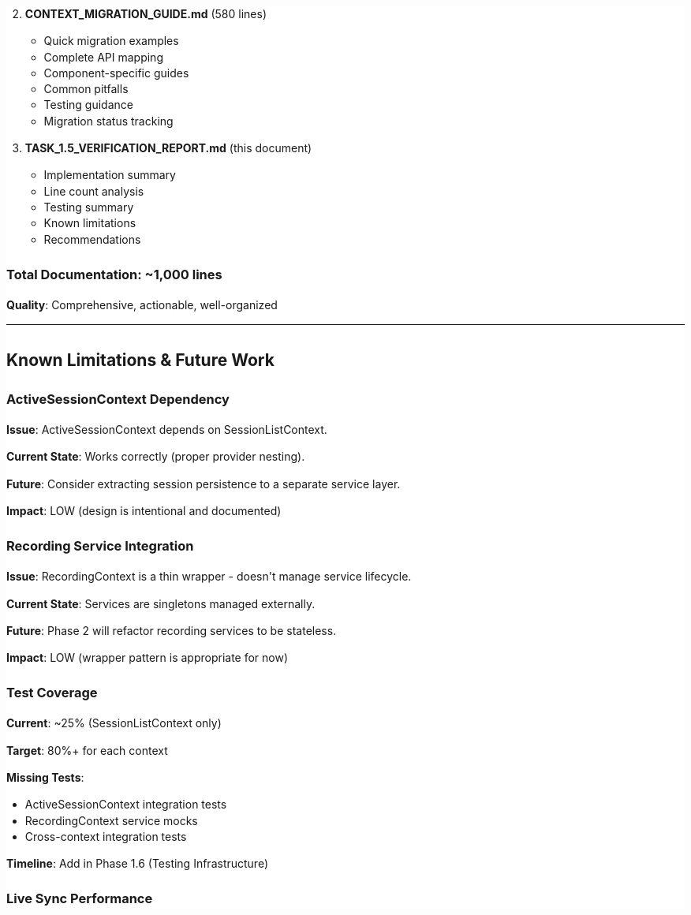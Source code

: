 2. **CONTEXT_MIGRATION_GUIDE.md** (580 lines)
   - Quick migration examples
   - Complete API mapping
   - Component-specific guides
   - Common pitfalls
   - Testing guidance
   - Migration status tracking

3. **TASK_1.5_VERIFICATION_REPORT.md** (this document)
   - Implementation summary
   - Line count analysis
   - Testing summary
   - Known limitations
   - Recommendations

### Total Documentation: ~1,000 lines
**Quality**: Comprehensive, actionable, well-organized

---

## Known Limitations & Future Work

### ActiveSessionContext Dependency

**Issue**: ActiveSessionContext depends on SessionListContext.

**Current State**: Works correctly (proper provider nesting).

**Future**: Consider extracting session persistence to a separate service layer.

**Impact**: LOW (design is intentional and documented)

### Recording Service Integration

**Issue**: RecordingContext is a thin wrapper - doesn't manage service lifecycle.

**Current State**: Services are singletons managed externally.

**Future**: Phase 2 will refactor recording services to be stateless.

**Impact**: LOW (wrapper pattern is appropriate for now)

### Test Coverage

**Current**: ~25% (SessionListContext only)

**Target**: 80%+ for each context

**Missing Tests**:
- ActiveSessionContext integration tests
- RecordingContext service mocks
- Cross-context integration tests

**Timeline**: Add in Phase 1.6 (Testing Infrastructure)

### Live Sync Performance

